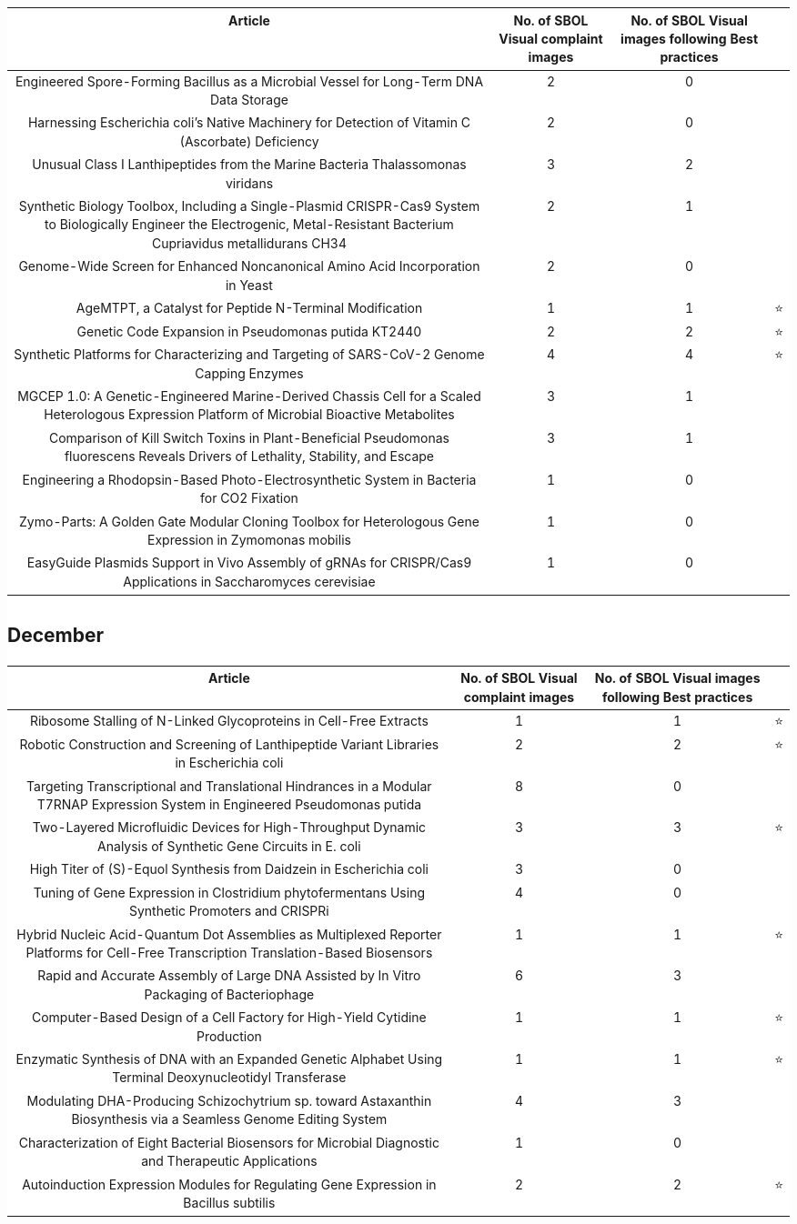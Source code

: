|Article|No. of SBOL Visual complaint images|No. of SBOL Visual images following Best practices||
| :---: | :---: | :---: | :---: |
|Engineered Spore-Forming Bacillus as a Microbial Vessel for Long-Term DNA Data Storage|2|0||
|Harnessing Escherichia coli’s Native Machinery for Detection of Vitamin C (Ascorbate) Deficiency|2|0||
|Unusual Class I Lanthipeptides from the Marine Bacteria Thalassomonas viridans|3|2||
|Synthetic Biology Toolbox, Including a Single-Plasmid CRISPR-Cas9 System to Biologically Engineer the Electrogenic, Metal-Resistant Bacterium Cupriavidus metallidurans CH34|2|1||
|Genome-Wide Screen for Enhanced Noncanonical Amino Acid Incorporation in Yeast|2|0||
|AgeMTPT, a Catalyst for Peptide N-Terminal Modification|1|1|:star:|
|Genetic Code Expansion in Pseudomonas putida KT2440|2|2|:star:|
|Synthetic Platforms for Characterizing and Targeting of SARS-CoV-2 Genome Capping Enzymes|4|4|:star:|
|MGCEP 1.0: A Genetic-Engineered Marine-Derived Chassis Cell for a Scaled Heterologous Expression Platform of Microbial Bioactive Metabolites|3|1||
|Comparison of Kill Switch Toxins in Plant-Beneficial Pseudomonas fluorescens Reveals Drivers of Lethality, Stability, and Escape|3|1||
|Engineering a Rhodopsin-Based Photo-Electrosynthetic System in Bacteria for CO2 Fixation|1|0||
|Zymo-Parts: A Golden Gate Modular Cloning Toolbox for Heterologous Gene Expression in Zymomonas mobilis|1|0||
|EasyGuide Plasmids Support in Vivo Assembly of gRNAs for CRISPR/Cas9 Applications in Saccharomyces cerevisiae|1|0||

## December

|Article|No. of SBOL Visual complaint images|No. of SBOL Visual images following Best practices||
| :---: | :---: | :---: | :---: |
|Ribosome Stalling of N-Linked Glycoproteins in Cell-Free Extracts|1|1|:star:|
|Robotic Construction and Screening of Lanthipeptide Variant Libraries in Escherichia coli|2|2|:star:|
|Targeting Transcriptional and Translational Hindrances in a Modular T7RNAP Expression System in Engineered Pseudomonas putida|8|0||
|Two-Layered Microfluidic Devices for High-Throughput Dynamic Analysis of Synthetic Gene Circuits in E. coli|3|3|:star:|
|High Titer of (S)-Equol Synthesis from Daidzein in Escherichia coli|3|0||
|Tuning of Gene Expression in Clostridium phytofermentans Using Synthetic Promoters and CRISPRi|4|0||
|Hybrid Nucleic Acid-Quantum Dot Assemblies as Multiplexed Reporter Platforms for Cell-Free Transcription Translation-Based Biosensors|1|1|:star:|
|Rapid and Accurate Assembly of Large DNA Assisted by In Vitro Packaging of Bacteriophage|6|3||
|Computer-Based Design of a Cell Factory for High-Yield Cytidine Production|1|1|:star:|
|Enzymatic Synthesis of DNA with an Expanded Genetic Alphabet Using Terminal Deoxynucleotidyl Transferase|1|1|:star:|
|Modulating DHA-Producing Schizochytrium sp. toward Astaxanthin Biosynthesis via a Seamless Genome Editing System|4|3||
|Characterization of Eight Bacterial Biosensors for Microbial Diagnostic and Therapeutic Applications |1|0||
|Autoinduction Expression Modules for Regulating Gene Expression in Bacillus subtilis|2|2|:star:|
